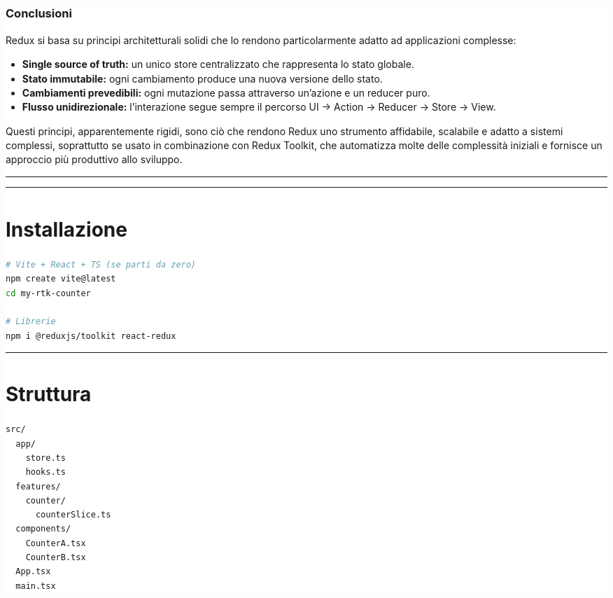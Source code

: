 
### Conclusioni

Redux si basa su principi architetturali solidi che lo rendono particolarmente adatto ad applicazioni complesse:

* **Single source of truth:** un unico store centralizzato che rappresenta lo stato globale.
* **Stato immutabile:** ogni cambiamento produce una nuova versione dello stato.
* **Cambiamenti prevedibili:** ogni mutazione passa attraverso un’azione e un reducer puro.
* **Flusso unidirezionale:** l’interazione segue sempre il percorso UI → Action → Reducer → Store → View.

Questi principi, apparentemente rigidi, sono ciò che rendono Redux uno strumento affidabile, scalabile e adatto a sistemi complessi, soprattutto se usato in combinazione con Redux Toolkit, che automatizza molte delle complessità iniziali e fornisce un approccio più produttivo allo sviluppo.

---






























---

# Installazione

```bash
# Vite + React + TS (se parti da zero)
npm create vite@latest
cd my-rtk-counter

# Librerie
npm i @reduxjs/toolkit react-redux
```

---

# Struttura

```
src/
  app/
    store.ts
    hooks.ts
  features/
    counter/
      counterSlice.ts
  components/
    CounterA.tsx
    CounterB.tsx
  App.tsx
  main.tsx
```
